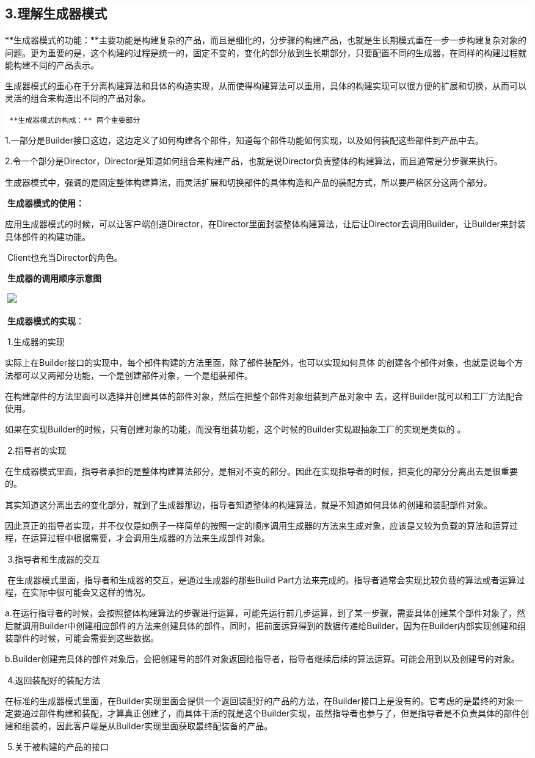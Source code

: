 

## 3.理解生成器模式

​	**生成器模式的功能：**主要功能是构建复杂的产品，而且是细化的，分步骤的构建产品，也就是生长期模式重在一步一步构建复杂对象的问题。更为重要的是，这个构建的过程是统一的，固定不变的，变化的部分放到生长期部分，只要配置不同的生成器，在同样的构建过程就能构建不同的产品表示。

​	生成器模式的重心在于分离构建算法和具体的构造实现，从而使得构建算法可以重用，具体的构建实现可以很方便的扩展和切换，从而可以灵活的组合来构造出不同的产品对象。

 	 **生成器模式的构成：** 两个重要部分

​	1.一部分是Builder接口这边，这边定义了如何构建各个部件，知道每个部件功能如何实现，以及如何装配这些部件到产品中去。

​	2.令一个部分是Director，Director是知道如何组合来构建产品，也就是说Director负责整体的构建算法，而且通常是分步骤来执行。

​	生成器模式中，强调的是固定整体构建算法，而灵活扩展和切换部件的具体构造和产品的装配方式，所以要严格区分这两个部分。

​	**生成器模式的使用：** 

​		应用生成器模式的时候，可以让客户端创造Director，在Director里面封装整体构建算法，让后让Director去调用Builder，让Builder来封装具体部件的构建功能。

​		Client也充当Director的角色。

​	**生成器的调用顺序示意图**  

​	![](/images/20181101133530.bmp) 



​	**生成器模式的实现**：

​		1.生成器的实现

​			实际上在Builder接口的实现中，每个部件构建的方法里面，除了部件装配外，也可以实现如何具体		                        的创建各个部件对象，也就是说每个方法都可以又两部分功能，一个是创建部件对象，一个是组装部件。

​			在构建部件的方法里面可以选择并创建具体的部件对象，然后在把整个部件对象组装到产品对象中               去，这样Builder就可以和工厂方法配合使用。

​			如果在实现Builder的时候，只有创建对象的功能，而没有组装功能，这个时候的Builder实现跟抽象工厂的实现是类似的 。

​	        2.指导者的实现

​			在生成器模式里面，指导者承担的是整体构建算法部分，是相对不变的部分。因此在实现指导者的时候，把变化的部分分离出去是很重要的。

​			其实知道这分离出去的变化部分，就到了生成器那边，指导者知道整体的构建算法，就是不知道如何具体的创建和装配部件对象。

​			因此真正的指导者实现，并不仅仅是如例子一样简单的按照一定的顺序调用生成器的方法来生成对象，应该是又较为负载的算法和运算过程，在运算过程中根据需要，才会调用生成器的方法来生成部件对象。

​		3.指导者和生成器的交互

​			在生成器模式里面，指导者和生成器的交互，是通过生成器的那些Build Part方法来完成的。指导者通常会实现比较负载的算法或者运算过程，在实际中很可能会又这样的情况。

​		a.在运行指导者的时候，会按照整体构建算法的步骤进行运算，可能先运行前几步运算，到了某一步骤，需要具体创建某个部件对象了，然后就调用Builder中创建相应部件的方法来创建具体的部件。同时，把前面运算得到的数据传递给Builder，因为在Builder内部实现创建和组装部件的时候，可能会需要到这些数据。

​		b.Builder创建完具体的部件对象后，会把创建号的部件对象返回给指导者，指导者继续后续的算法运算。可能会用到以及创建号的对象。

​		4.返回装配好的装配方法

​			在标准的生成器模式里面，在Builder实现里面会提供一个返回装配好的产品的方法，在Builder接口上是没有的。它考虑的是最终的对象一定要通过部件构建和装配，才算真正创建了，而具体干活的就是这个Builder实现，虽然指导者也参与了，但是指导者是不负责具体的部件创建和组装的，因此客户端是从Builder实现里面获取最终配装备的产品。

​		5.关于被构建的产品的接口
